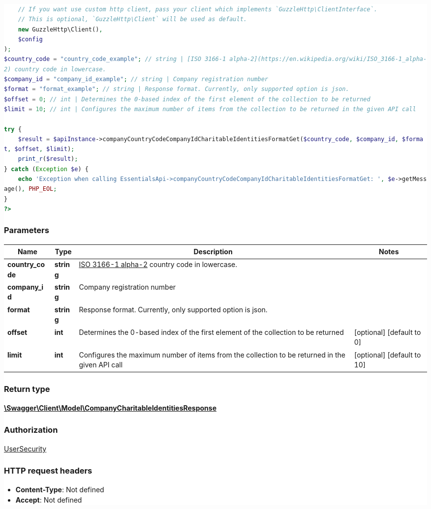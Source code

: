 ```php
    // If you want use custom http client, pass your client which implements `GuzzleHttp\ClientInterface`.
    // This is optional, `GuzzleHttp\Client` will be used as default.
    new GuzzleHttp\Client(),
    $config
);
$country_code = "country_code_example"; // string | [ISO 3166-1 alpha-2](https://en.wikipedia.org/wiki/ISO_3166-1_alpha-2) country code in lowercase.
$company_id = "company_id_example"; // string | Company registration number
$format = "format_example"; // string | Response format. Currently, only supported option is json.
$offset = 0; // int | Determines the 0-based index of the first element of the collection to be returned
$limit = 10; // int | Configures the maximum number of items from the collection to be returned in the given API call

try {
    $result = $apiInstance->companyCountryCodeCompanyIdCharitableIdentitiesFormatGet($country_code, $company_id, $format, $offset, $limit);
    print_r($result);
} catch (Exception $e) {
    echo 'Exception when calling EssentialsApi->companyCountryCodeCompanyIdCharitableIdentitiesFormatGet: ', $e->getMessage(), PHP_EOL;
}
?>
```

### Parameters

Name | Type | Description  | Notes
------------- | ------------- | ------------- | -------------
 **country_code** | **string**| [ISO 3166-1 alpha-2](https://en.wikipedia.org/wiki/ISO_3166-1_alpha-2) country code in lowercase. |
 **company_id** | **string**| Company registration number |
 **format** | **string**| Response format. Currently, only supported option is json. |
 **offset** | **int**| Determines the 0-based index of the first element of the collection to be returned | [optional] [default to 0]
 **limit** | **int**| Configures the maximum number of items from the collection to be returned in the given API call | [optional] [default to 10]

### Return type

[**\Swagger\Client\Model\CompanyCharitableIdentitiesResponse**](../Model/CompanyCharitableIdentitiesResponse.md)

### Authorization

[UserSecurity](../../README.md#UserSecurity)

### HTTP request headers

 - **Content-Type**: Not defined
 - **Accept**: Not defined

